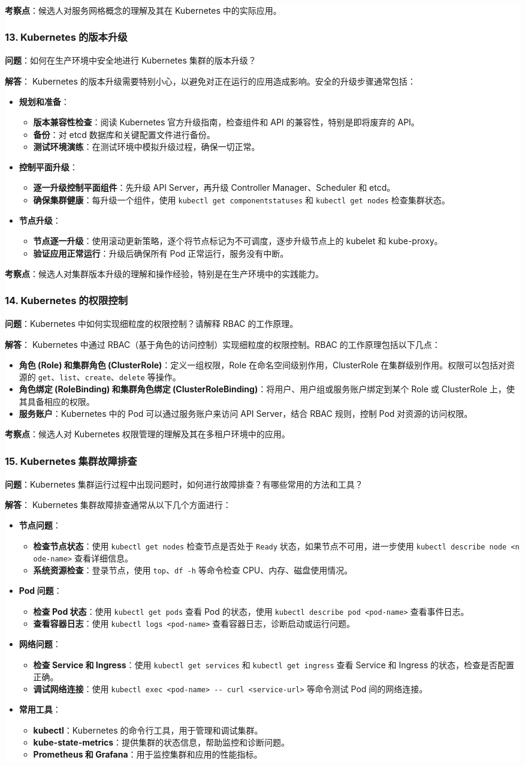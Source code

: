 **考察点**：候选人对服务网格概念的理解及其在 Kubernetes 中的实际应用。

### 13. **Kubernetes 的版本升级**
**问题**：如何在生产环境中安全地进行 Kubernetes 集群的版本升级？

**解答**：
Kubernetes 的版本升级需要特别小心，以避免对正在运行的应用造成影响。安全的升级步骤通常包括：
- **规划和准备**：
  - **版本兼容性检查**：阅读 Kubernetes 官方升级指南，检查组件和 API 的兼容性，特别是即将废弃的 API。
  - **备份**：对 etcd 数据库和关键配置文件进行备份。
  - **测试环境演练**：在测试环境中模拟升级过程，确保一切正常。

- **控制平面升级**：
  - **逐一升级控制平面组件**：先升级 API Server，再升级 Controller Manager、Scheduler 和 etcd。
  - **确保集群健康**：每升级一个组件，使用 `kubectl get componentstatuses` 和 `kubectl get nodes` 检查集群状态。

- **节点升级**：
  - **节点逐一升级**：使用滚动更新策略，逐个将节点标记为不可调度，逐步升级节点上的 kubelet 和 kube-proxy。
  - **验证应用正常运行**：升级后确保所有 Pod 正常运行，服务没有中断。

**考察点**：候选人对集群版本升级的理解和操作经验，特别是在生产环境中的实践能力。

### 14. **Kubernetes 的权限控制**
**问题**：Kubernetes 中如何实现细粒度的权限控制？请解释 RBAC 的工作原理。

**解答**：
Kubernetes 中通过 RBAC（基于角色的访问控制）实现细粒度的权限控制。RBAC 的工作原理包括以下几点：
- **角色 (Role) 和集群角色 (ClusterRole)**：定义一组权限，Role 在命名空间级别作用，ClusterRole 在集群级别作用。权限可以包括对资源的 `get`、`list`、`create`、`delete` 等操作。
- **角色绑定 (RoleBinding) 和集群角色绑定 (ClusterRoleBinding)**：将用户、用户组或服务账户绑定到某个 Role 或 ClusterRole 上，使其具备相应的权限。
- **服务账户**：Kubernetes 中的 Pod 可以通过服务账户来访问 API Server，结合 RBAC 规则，控制 Pod 对资源的访问权限。

**考察点**：候选人对 Kubernetes 权限管理的理解及其在多租户环境中的应用。

### 15. **Kubernetes 集群故障排查**
**问题**：Kubernetes 集群运行过程中出现问题时，如何进行故障排查？有哪些常用的方法和工具？

**解答**：
Kubernetes 集群故障排查通常从以下几个方面进行：
- **节点问题**：
  - **检查节点状态**：使用 `kubectl get nodes` 检查节点是否处于 `Ready` 状态，如果节点不可用，进一步使用 `kubectl describe node <node-name>` 查看详细信息。
  - **系统资源检查**：登录节点，使用 `top`、`df -h` 等命令检查 CPU、内存、磁盘使用情况。

- **Pod 问题**：
  - **检查 Pod 状态**：使用 `kubectl get pods` 查看 Pod 的状态，使用 `kubectl describe pod <pod-name>` 查看事件日志。
  - **查看容器日志**：使用 `kubectl logs <pod-name>` 查看容器日志，诊断启动或运行问题。

- **网络问题**：
  - **检查 Service 和 Ingress**：使用 `kubectl get services` 和 `kubectl get ingress` 查看 Service 和 Ingress 的状态，检查是否配置正确。
  - **调试网络连接**：使用 `kubectl exec <pod-name> -- curl <service-url>` 等命令测试 Pod 间的网络连接。

- **常用工具**：
  - **kubectl**：Kubernetes 的命令行工具，用于管理和调试集群。
  - **kube-state-metrics**：提供集群的状态信息，帮助监控和诊断问题。
  - **Prometheus 和 Grafana**：用于监控集群和应用的性能指标。
